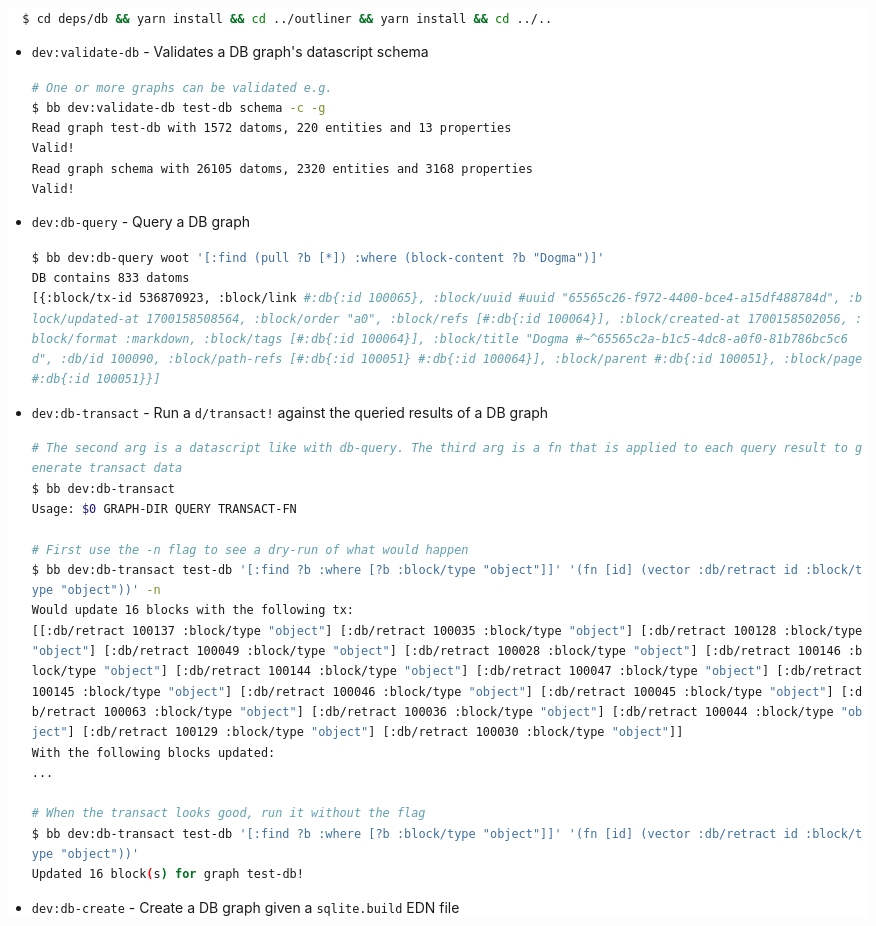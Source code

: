 ```sh
  $ cd deps/db && yarn install && cd ../outliner && yarn install && cd ../..
```

* `dev:validate-db` - Validates a DB graph's datascript schema

  ```sh
  # One or more graphs can be validated e.g.
  $ bb dev:validate-db test-db schema -c -g
  Read graph test-db with 1572 datoms, 220 entities and 13 properties
  Valid!
  Read graph schema with 26105 datoms, 2320 entities and 3168 properties
  Valid!
  ```

* `dev:db-query` - Query a DB graph

  ```sh
  $ bb dev:db-query woot '[:find (pull ?b [*]) :where (block-content ?b "Dogma")]'
  DB contains 833 datoms
  [{:block/tx-id 536870923, :block/link #:db{:id 100065}, :block/uuid #uuid "65565c26-f972-4400-bce4-a15df488784d", :block/updated-at 1700158508564, :block/order "a0", :block/refs [#:db{:id 100064}], :block/created-at 1700158502056, :block/format :markdown, :block/tags [#:db{:id 100064}], :block/title "Dogma #~^65565c2a-b1c5-4dc8-a0f0-81b786bc5c6d", :db/id 100090, :block/path-refs [#:db{:id 100051} #:db{:id 100064}], :block/parent #:db{:id 100051}, :block/page #:db{:id 100051}}]
  ```

* `dev:db-transact` - Run a `d/transact!` against the queried results of a DB graph

  ```sh
  # The second arg is a datascript like with db-query. The third arg is a fn that is applied to each query result to generate transact data
  $ bb dev:db-transact
  Usage: $0 GRAPH-DIR QUERY TRANSACT-FN

  # First use the -n flag to see a dry-run of what would happen
  $ bb dev:db-transact test-db '[:find ?b :where [?b :block/type "object"]]' '(fn [id] (vector :db/retract id :block/type "object"))' -n
  Would update 16 blocks with the following tx:
  [[:db/retract 100137 :block/type "object"] [:db/retract 100035 :block/type "object"] [:db/retract 100128 :block/type "object"] [:db/retract 100049 :block/type "object"] [:db/retract 100028 :block/type "object"] [:db/retract 100146 :block/type "object"] [:db/retract 100144 :block/type "object"] [:db/retract 100047 :block/type "object"] [:db/retract 100145 :block/type "object"] [:db/retract 100046 :block/type "object"] [:db/retract 100045 :block/type "object"] [:db/retract 100063 :block/type "object"] [:db/retract 100036 :block/type "object"] [:db/retract 100044 :block/type "object"] [:db/retract 100129 :block/type "object"] [:db/retract 100030 :block/type "object"]]
  With the following blocks updated:
  ...

  # When the transact looks good, run it without the flag
  $ bb dev:db-transact test-db '[:find ?b :where [?b :block/type "object"]]' '(fn [id] (vector :db/retract id :block/type "object"))'
  Updated 16 block(s) for graph test-db!
  ```

* `dev:db-create` - Create a DB graph given a `sqlite.build` EDN file
